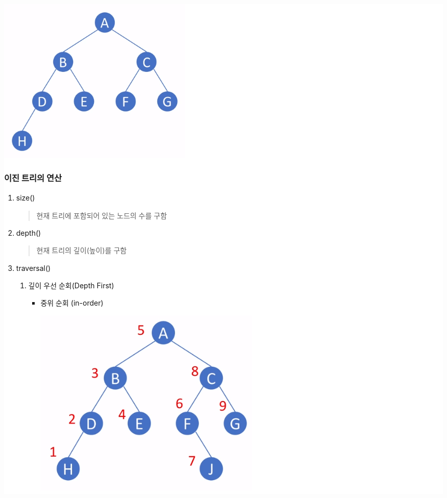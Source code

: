 ![Complete Binary Tree](.\assets\CompleteBinaryTree.PNG)



### 이진 트리의 연산

1. size()

   > 현재 트리에 포함되어 있는 노드의 수를 구함

2. depth()

   > 현재 트리의 깊이(높이)를 구함

3. traversal()

   1. 깊이 우선 순회(Depth First)

      * 중위 순회 (in-order)

        ![InOrderTraversal](.\assets\InOrderTraversal.PNG)
